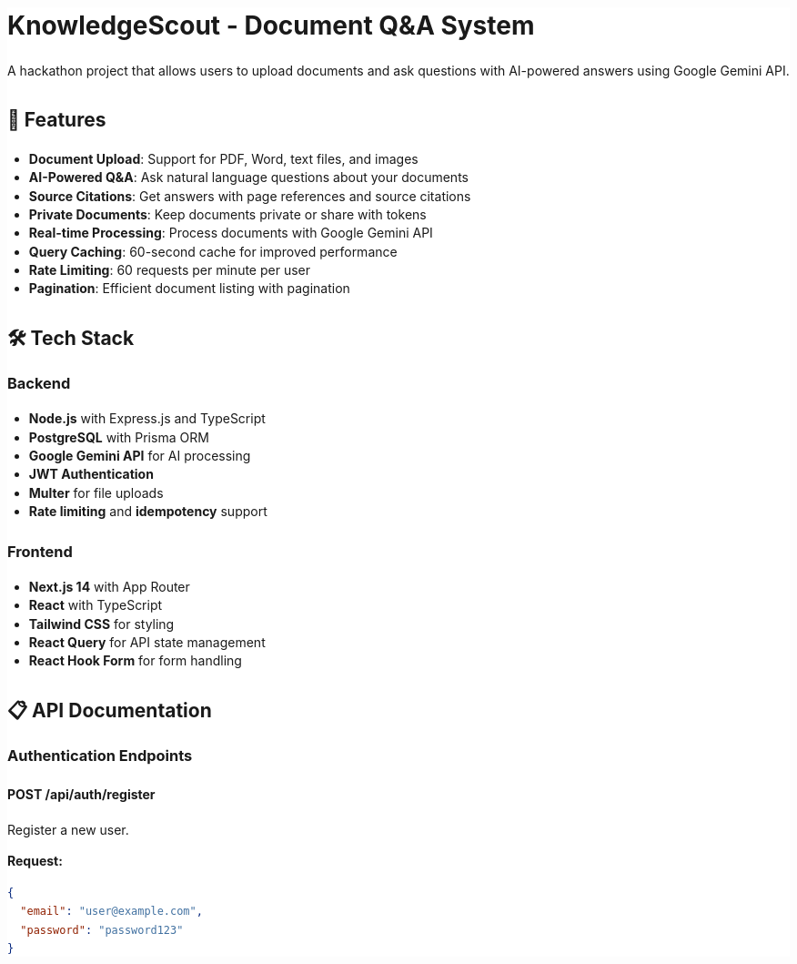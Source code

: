 # KnowledgeScout - Document Q&A System

A hackathon project that allows users to upload documents and ask questions with AI-powered answers using Google Gemini API.

## 🚀 Features

- **Document Upload**: Support for PDF, Word, text files, and images
- **AI-Powered Q&A**: Ask natural language questions about your documents
- **Source Citations**: Get answers with page references and source citations
- **Private Documents**: Keep documents private or share with tokens
- **Real-time Processing**: Process documents with Google Gemini API
- **Query Caching**: 60-second cache for improved performance
- **Rate Limiting**: 60 requests per minute per user
- **Pagination**: Efficient document listing with pagination

## 🛠 Tech Stack

### Backend

- **Node.js** with Express.js and TypeScript
- **PostgreSQL** with Prisma ORM
- **Google Gemini API** for AI processing
- **JWT Authentication**
- **Multer** for file uploads
- **Rate limiting** and **idempotency** support

### Frontend

- **Next.js 14** with App Router
- **React** with TypeScript
- **Tailwind CSS** for styling
- **React Query** for API state management
- **React Hook Form** for form handling

## 📋 API Documentation

### Authentication Endpoints

#### POST /api/auth/register

Register a new user.

**Request:**

```json
{
  "email": "user@example.com",
  "password": "password123"
}
```
